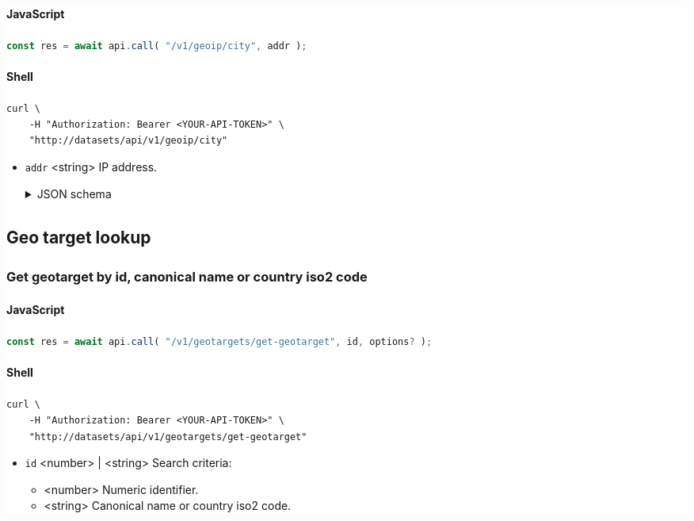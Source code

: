 

#### **JavaScript**


```javascript
const res = await api.call( "/v1/geoip/city", addr );
```

#### **Shell**


```shell
curl \
    -H "Authorization: Bearer <YOUR-API-TOKEN>" \
    "http://datasets/api/v1/geoip/city"
```



-   `addr` <string\> IP address.

    <details>
        <summary>JSON schema</summary>

    ```json
    {
        "type": "string"
    }
    ```

    </details>

## Geo target lookup

### Get geotarget by id, canonical name or country iso2 code



#### **JavaScript**


```javascript
const res = await api.call( "/v1/geotargets/get-geotarget", id, options? );
```

#### **Shell**


```shell
curl \
    -H "Authorization: Bearer <YOUR-API-TOKEN>" \
    "http://datasets/api/v1/geotargets/get-geotarget"
```



-   `id` <number\> | <string\> Search criteria:

    -   <number\> Numeric identifier.
    -   <string\> Canonical name or country iso2 code.
